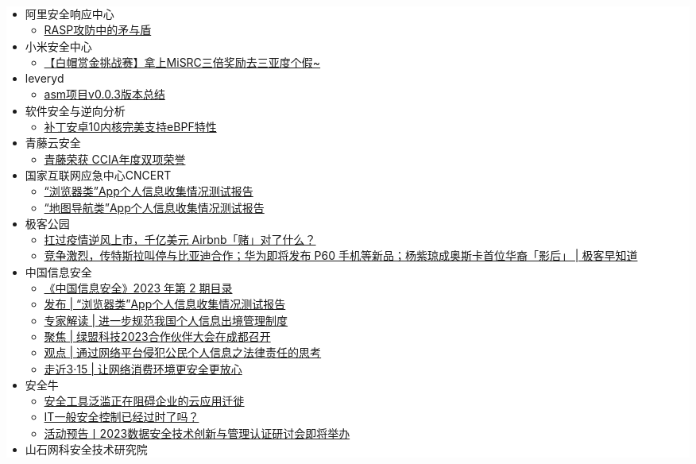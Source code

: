 - 阿里安全响应中心
  - [RASP攻防中的矛与盾](https://mp.weixin.qq.com/s?__biz=MzIxMjEwNTc4NA==&mid=2652993159&idx=1&sn=2ebb41eb5d2c071399ff3b79f5648475&chksm=8c9ef9d0bbe970c61b3333a138cf3af31293a843a99e1122e3b08b22cfc1b35506063ce58992&scene=58&subscene=0#rd)
- 小米安全中心
  - [【白帽赏金挑战赛】拿上MiSRC三倍奖励去三亚度个假~](https://mp.weixin.qq.com/s?__biz=MzI2NzI2OTExNA==&mid=2247514816&idx=1&sn=2f6e719f5d3658fb68f0e2495b0f9c8c&chksm=ea839c55ddf41543bc2792b082a1735de948e7e37fb153ef3c3e4cd1f742964f27477fa65e1f&scene=58&subscene=0#rd)
- leveryd
  - [asm项目v0.0.3版本总结](https://mp.weixin.qq.com/s?__biz=MzkyMDIxMjE5MA==&mid=2247485349&idx=1&sn=2cba596c66582dd3def6cba328486030&chksm=c1970014f6e089021292dcbe9b500cd1067131302186454d6cb76608840b2d38094941d738de&scene=58&subscene=0#rd)
- 软件安全与逆向分析
  - [补丁安卓10内核完美支持eBPF特性](https://mp.weixin.qq.com/s?__biz=MzU3MTY5MzQxMA==&mid=2247484065&idx=1&sn=d3858f002d3a61dd2c7056b76e27935d&chksm=fcdd02accbaa8bbaded17cb43b45ac3e8c896b8db66bbf81a34b2e9cea7c095626b6c2a18e9a&scene=58&subscene=0#rd)
- 青藤云安全
  - [青藤荣获 CCIA年度双项荣誉](https://mp.weixin.qq.com/s?__biz=MzAwNDE4Mzc1NA==&mid=2650841145&idx=1&sn=2d89a13ea291f19c9175c6cfa5b2d1f1&chksm=80dbc39cb7ac4a8aee0dedc6df51f3bc861cc4bd1d430e919b25ae1cac31679f7aab4adb3e2f&scene=58&subscene=0#rd)
- 国家互联网应急中心CNCERT
  - [“浏览器类”App个人信息收集情况测试报告](https://mp.weixin.qq.com/s?__biz=MzIwNDk0MDgxMw==&mid=2247498126&idx=1&sn=55b2afda9121f34a1e582d0ca6912094&chksm=973acaeca04d43fa92c51eab94091b45efa276ae3badb1248cf282409d0917f4605fb6915091&scene=58&subscene=0#rd)
  - [“地图导航类”App个人信息收集情况测试报告](https://mp.weixin.qq.com/s?__biz=MzIwNDk0MDgxMw==&mid=2247498126&idx=2&sn=dc8cb94a72868fc6e1688b2d79c7be0f&chksm=973acaeca04d43fa4264ca055db93c95c3995f2b2b7c330563741041c5800212bf2bdcd95b6b&scene=58&subscene=0#rd)
- 极客公园
  - [扛过疫情逆风上市，千亿美元 Airbnb「赌」对了什么？](https://mp.weixin.qq.com/s?__biz=MTMwNDMwODQ0MQ==&mid=2652984449&idx=1&sn=8264e75353abe4342ed6c4b930c44c0e&chksm=7e5429374923a0216b971c142306298961db7defe327672399564d5b3c9bd1906a8bf96ca38d&scene=58&subscene=0#rd)
  - [竞争激烈，传特斯拉叫停与比亚迪合作；华为即将发布 P60 手机等新品；杨紫琼成奥斯卡首位华裔「影后」 | 极客早知道](https://mp.weixin.qq.com/s?__biz=MTMwNDMwODQ0MQ==&mid=2652984422&idx=1&sn=4d8a18a618bcb0f2d3556914168f11a2&chksm=7e5429d04923a0c62a7ac9b9e0f0d1ae3c0be408bf6fe461e77ce42a322f3afc0ceffb263a31&scene=58&subscene=0#rd)
- 中国信息安全
  - [《中国信息安全》2023 年第 2 期目录](https://mp.weixin.qq.com/s?__biz=MzA5MzE5MDAzOA==&mid=2664178020&idx=1&sn=e6f406d2a11aa659caffc2272e5410ec&chksm=8b59239dbc2eaa8b1e40b31fb06b8fc8762107dc37a4cf0c6acd330bfab7cb3696cd3244a53f&scene=58&subscene=0#rd)
  - [发布 | “浏览器类”App个人信息收集情况测试报告](https://mp.weixin.qq.com/s?__biz=MzA5MzE5MDAzOA==&mid=2664178020&idx=2&sn=f55e195b878fa2644388960b1de5e21f&chksm=8b59239dbc2eaa8b27bcdca09df159c8d19051d23728cf44b4a430f321491f86a6c18da3360b&scene=58&subscene=0#rd)
  - [专家解读 | 进一步规范我国个人信息出境管理制度](https://mp.weixin.qq.com/s?__biz=MzA5MzE5MDAzOA==&mid=2664178020&idx=3&sn=a007514299b31131c7fc6ba7c087630d&chksm=8b59239dbc2eaa8b5767cec9054129a5127fae2ecc3b35f2395fab0a05b8f943686a71c8cdaf&scene=58&subscene=0#rd)
  - [聚焦 | 绿盟科技2023合作伙伴大会在成都召开](https://mp.weixin.qq.com/s?__biz=MzA5MzE5MDAzOA==&mid=2664178020&idx=4&sn=55d51d99fe64941e60db576b851c9e78&chksm=8b59239dbc2eaa8bd2155518adc3914a61ea6fcaedc834e8ca940a71c2e89265c02ab112056a&scene=58&subscene=0#rd)
  - [观点 | 通过网络平台侵犯公民个人信息之法律责任的思考](https://mp.weixin.qq.com/s?__biz=MzA5MzE5MDAzOA==&mid=2664178020&idx=5&sn=ca38caf8f3dc2b54b57f8e51b5a492ea&chksm=8b59239dbc2eaa8b32b74938298964f008b778b7e86dd7aa27a4741dfd83070e300e42f619c6&scene=58&subscene=0#rd)
  - [走近3·15 | 让网络消费环境更安全更放心](https://mp.weixin.qq.com/s?__biz=MzA5MzE5MDAzOA==&mid=2664178020&idx=6&sn=145c535db1cf251a5e2e028020444770&chksm=8b59239dbc2eaa8b0df65b8d9d55b8f68fe9e315698299ab74eb7bbad4fc2d45d2f650d464fc&scene=58&subscene=0#rd)
- 安全牛
  - [安全工具泛滥正在阻碍企业的云应用迁徙](https://mp.weixin.qq.com/s?__biz=MjM5Njc3NjM4MA==&mid=2651122885&idx=1&sn=e442b5b2a5a063026980c1de061c79bb&chksm=bd145c168a63d5001d6d733ad21ea79ee785387816ca8c9885bc625be06feffdfe6a14091397&scene=58&subscene=0#rd)
  - [IT一般安全控制已经过时了吗？](https://mp.weixin.qq.com/s?__biz=MjM5Njc3NjM4MA==&mid=2651122885&idx=2&sn=4b43522513edff275bc737bf4d0c319a&chksm=bd145c168a63d5008b3f3bac9264b10937688bcf642150384b50f779745d87561aeefb189189&scene=58&subscene=0#rd)
  - [活动预告丨2023数据安全技术创新与管理认证研讨会即将举办](https://mp.weixin.qq.com/s?__biz=MjM5Njc3NjM4MA==&mid=2651122885&idx=3&sn=956501638ac9ee782284a1d4253b5f03&chksm=bd145c168a63d50058dc0491ed2ce40efadb296e4a14f46358c29944754f27f749c706e1efcd&scene=58&subscene=0#rd)
- 山石网科安全技术研究院